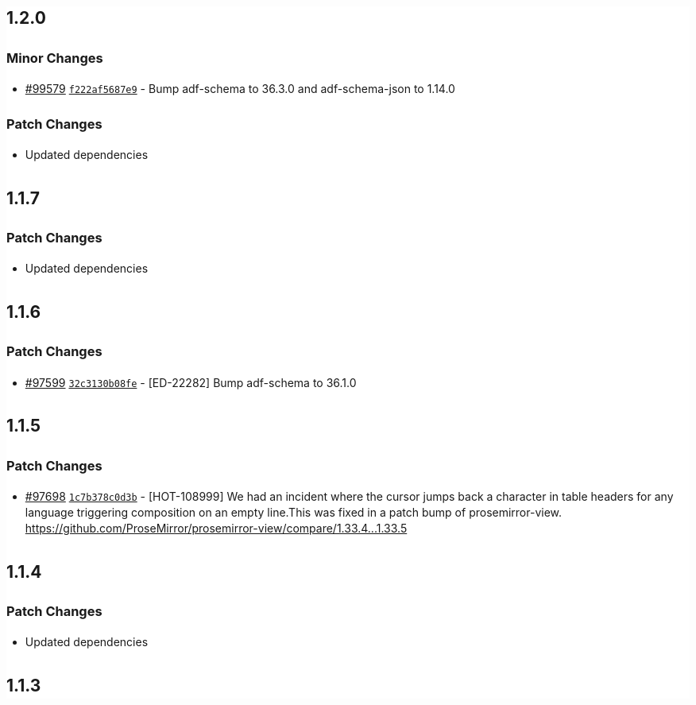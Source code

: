 ## 1.2.0

### Minor Changes

- [#99579](https://stash.atlassian.com/projects/CONFCLOUD/repos/confluence-frontend/pull-requests/99579)
  [`f222af5687e9`](https://stash.atlassian.com/projects/CONFCLOUD/repos/confluence-frontend/commits/f222af5687e9) -
  Bump adf-schema to 36.3.0 and adf-schema-json to 1.14.0

### Patch Changes

- Updated dependencies

## 1.1.7

### Patch Changes

- Updated dependencies

## 1.1.6

### Patch Changes

- [#97599](https://stash.atlassian.com/projects/CONFCLOUD/repos/confluence-frontend/pull-requests/97599)
  [`32c3130b08fe`](https://stash.atlassian.com/projects/CONFCLOUD/repos/confluence-frontend/commits/32c3130b08fe) -
  [ED-22282] Bump adf-schema to 36.1.0

## 1.1.5

### Patch Changes

- [#97698](https://stash.atlassian.com/projects/CONFCLOUD/repos/confluence-frontend/pull-requests/97698)
  [`1c7b378c0d3b`](https://stash.atlassian.com/projects/CONFCLOUD/repos/confluence-frontend/commits/1c7b378c0d3b) -
  [HOT-108999] We had an incident where the cursor jumps back a character in table headers for any
  language triggering composition on an empty line.This was fixed in a patch bump of
  prosemirror-view. https://github.com/ProseMirror/prosemirror-view/compare/1.33.4...1.33.5

## 1.1.4

### Patch Changes

- Updated dependencies

## 1.1.3
